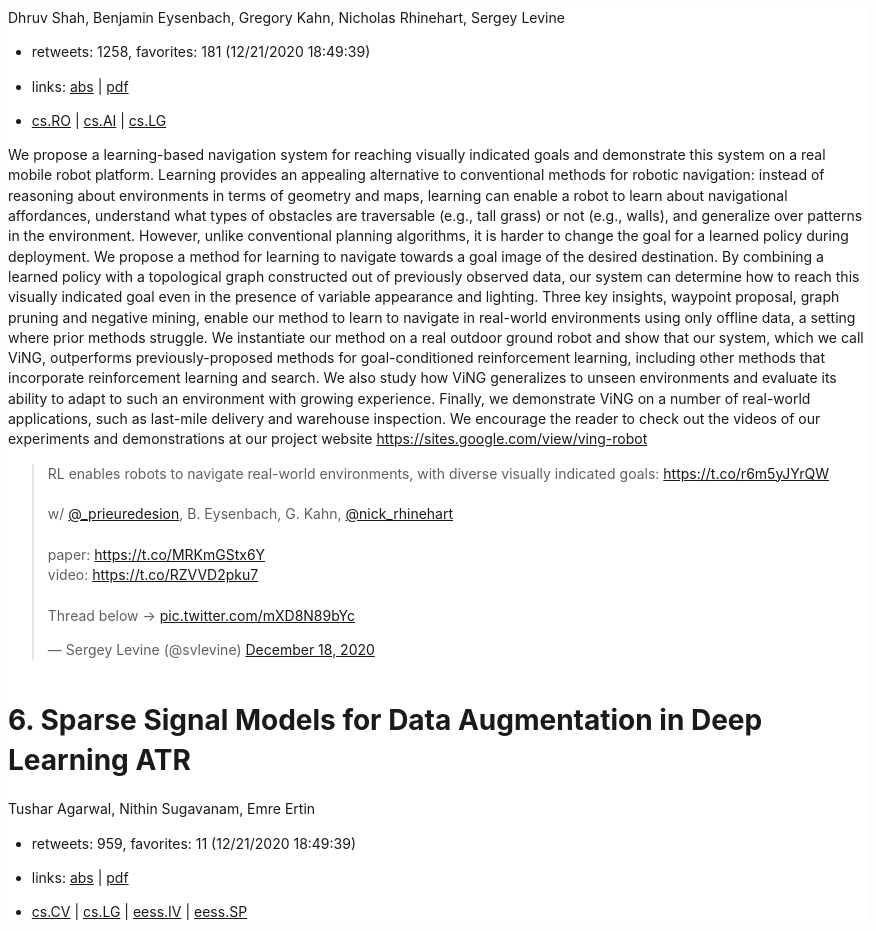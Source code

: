 Dhruv Shah, Benjamin Eysenbach, Gregory Kahn, Nicholas Rhinehart, Sergey Levine

- retweets: 1258, favorites: 181 (12/21/2020 18:49:39)

- links: [abs](https://arxiv.org/abs/2012.09812) | [pdf](https://arxiv.org/pdf/2012.09812)
- [cs.RO](https://arxiv.org/list/cs.RO/recent) | [cs.AI](https://arxiv.org/list/cs.AI/recent) | [cs.LG](https://arxiv.org/list/cs.LG/recent)

We propose a learning-based navigation system for reaching visually indicated goals and demonstrate this system on a real mobile robot platform. Learning provides an appealing alternative to conventional methods for robotic navigation: instead of reasoning about environments in terms of geometry and maps, learning can enable a robot to learn about navigational affordances, understand what types of obstacles are traversable (e.g., tall grass) or not (e.g., walls), and generalize over patterns in the environment. However, unlike conventional planning algorithms, it is harder to change the goal for a learned policy during deployment. We propose a method for learning to navigate towards a goal image of the desired destination. By combining a learned policy with a topological graph constructed out of previously observed data, our system can determine how to reach this visually indicated goal even in the presence of variable appearance and lighting. Three key insights, waypoint proposal, graph pruning and negative mining, enable our method to learn to navigate in real-world environments using only offline data, a setting where prior methods struggle. We instantiate our method on a real outdoor ground robot and show that our system, which we call ViNG, outperforms previously-proposed methods for goal-conditioned reinforcement learning, including other methods that incorporate reinforcement learning and search. We also study how ViNG generalizes to unseen environments and evaluate its ability to adapt to such an environment with growing experience. Finally, we demonstrate ViNG on a number of real-world applications, such as last-mile delivery and warehouse inspection. We encourage the reader to check out the videos of our experiments and demonstrations at our project website https://sites.google.com/view/ving-robot

<blockquote class="twitter-tweet"><p lang="en" dir="ltr">RL enables robots to navigate real-world environments, with diverse visually indicated goals: <a href="https://t.co/r6m5yJYrQW">https://t.co/r6m5yJYrQW</a><br><br>w/ <a href="https://twitter.com/_prieuredesion?ref_src=twsrc%5Etfw">@_prieuredesion</a>, B. Eysenbach, G. Kahn, <a href="https://twitter.com/nick_rhinehart?ref_src=twsrc%5Etfw">@nick_rhinehart</a> <br><br>paper: <a href="https://t.co/MRKmGStx6Y">https://t.co/MRKmGStx6Y</a><br>video: <a href="https://t.co/RZVVD2pku7">https://t.co/RZVVD2pku7</a><br><br>Thread below -&gt; <a href="https://t.co/mXD8N89bYc">pic.twitter.com/mXD8N89bYc</a></p>&mdash; Sergey Levine (@svlevine) <a href="https://twitter.com/svlevine/status/1339757657352142849?ref_src=twsrc%5Etfw">December 18, 2020</a></blockquote>
<script async src="https://platform.twitter.com/widgets.js" charset="utf-8"></script>




# 6. Sparse Signal Models for Data Augmentation in Deep Learning ATR

Tushar Agarwal, Nithin Sugavanam, Emre Ertin

- retweets: 959, favorites: 11 (12/21/2020 18:49:39)

- links: [abs](https://arxiv.org/abs/2012.09284) | [pdf](https://arxiv.org/pdf/2012.09284)
- [cs.CV](https://arxiv.org/list/cs.CV/recent) | [cs.LG](https://arxiv.org/list/cs.LG/recent) | [eess.IV](https://arxiv.org/list/eess.IV/recent) | [eess.SP](https://arxiv.org/list/eess.SP/recent)

